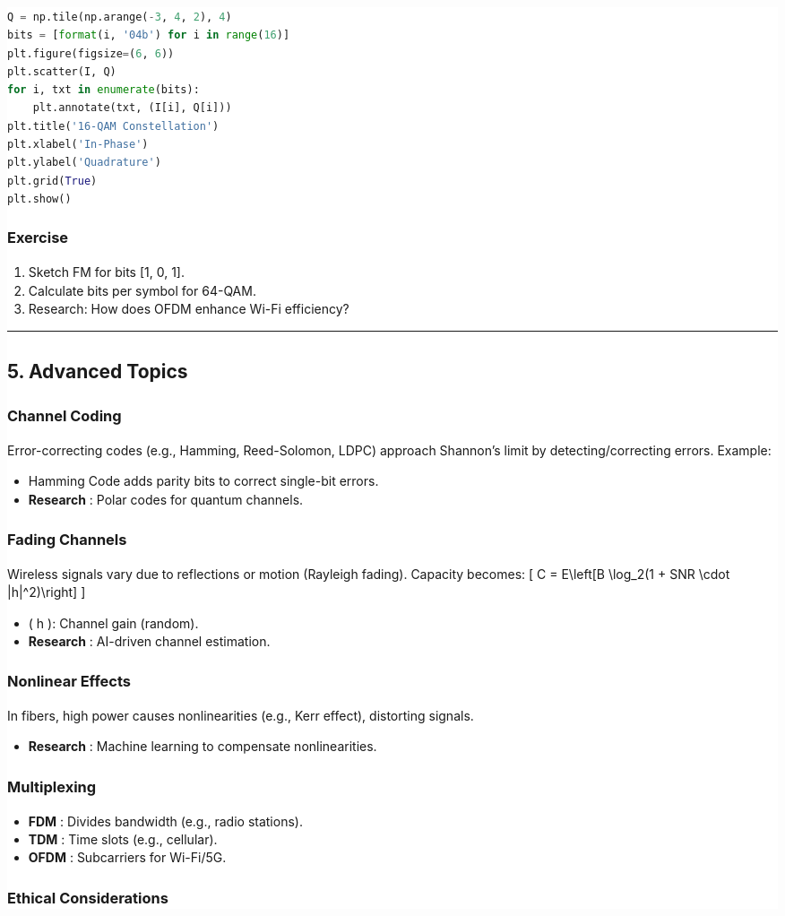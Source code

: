 ```python
Q = np.tile(np.arange(-3, 4, 2), 4)
bits = [format(i, '04b') for i in range(16)]
plt.figure(figsize=(6, 6))
plt.scatter(I, Q)
for i, txt in enumerate(bits):
    plt.annotate(txt, (I[i], Q[i]))
plt.title('16-QAM Constellation')
plt.xlabel('In-Phase')
plt.ylabel('Quadrature')
plt.grid(True)
plt.show()
```

### Exercise

1. Sketch FM for bits [1, 0, 1].
2. Calculate bits per symbol for 64-QAM.
3. Research: How does OFDM enhance Wi-Fi efficiency?

---

## 5. Advanced Topics

### Channel Coding

Error-correcting codes (e.g., Hamming, Reed-Solomon, LDPC) approach Shannon’s limit by detecting/correcting errors. Example:

* Hamming Code adds parity bits to correct single-bit errors.
* **Research** : Polar codes for quantum channels.

### Fading Channels

Wireless signals vary due to reflections or motion (Rayleigh fading). Capacity becomes:
[ C = E\left[B \log_2(1 + SNR \cdot |h|^2)\right] ]

* ( h ): Channel gain (random).
* **Research** : AI-driven channel estimation.

### Nonlinear Effects

In fibers, high power causes nonlinearities (e.g., Kerr effect), distorting signals.

* **Research** : Machine learning to compensate nonlinearities.

### Multiplexing

* **FDM** : Divides bandwidth (e.g., radio stations).
* **TDM** : Time slots (e.g., cellular).
* **OFDM** : Subcarriers for Wi-Fi/5G.

### Ethical Considerations
